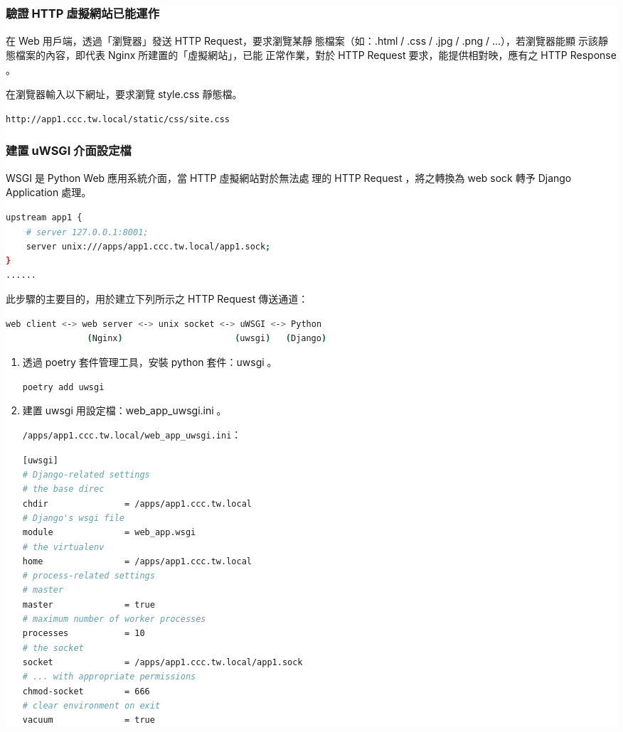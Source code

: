 ### 驗證 HTTP 虛擬網站已能運作

在 Web 用戶端，透過「瀏覽器」發送 HTTP Request，要求瀏覽某靜
態檔案（如：.html / .css / .jpg / .png / ...），若瀏覽器能顯
示該靜態檔案的內容，即代表 Nginx 所建置的「虛擬網站」，已能
正常作業，對於 HTTP Request 要求，能提供相對映，應有之 HTTP
Response 。

在瀏覽器輸入以下網址，要求瀏覽 style.css 靜態檔。

```sh
http://app1.ccc.tw.local/static/css/site.css
```

### 建置 uWSGI 介面設定檔

WSGI 是 Python Web 應用系統介面，當 HTTP 虛擬網站對於無法處
理的 HTTP Request ，將之轉換為 web sock 轉予 Django
Application 處理。

```sh
upstream app1 {
    # server 127.0.0.1:8001;
    server unix:///apps/app1.ccc.tw.local/app1.sock;
}
......
```

此步驟的主要目的，用於建立下列所示之 HTTP Request 傳送通道：

```sh
web client <-> web server <-> unix socket <-> uWSGI <-> Python
                (Nginx)                      (uwsgi)   (Django)
```

1. 透過 poetry 套件管理工具，安裝 python 套件：uwsgi 。

   ```sh
   poetry add uwsgi
   ```

2. 建置 uwsgi 用設定檔：web_app_uwsgi.ini 。

   `/apps/app1.ccc.tw.local/web_app_uwsgi.ini`：

   ```sh
   [uwsgi]
   # Django-related settings
   # the base direc
   chdir               = /apps/app1.ccc.tw.local
   # Django's wsgi file
   module              = web_app.wsgi
   # the virtualenv
   home                = /apps/app1.ccc.tw.local
   # process-related settings
   # master
   master              = true
   # maximum number of worker processes
   processes           = 10
   # the socket
   socket              = /apps/app1.ccc.tw.local/app1.sock
   # ... with appropriate permissions
   chmod-socket        = 666
   # clear environment on exit
   vacuum              = true
   ```
